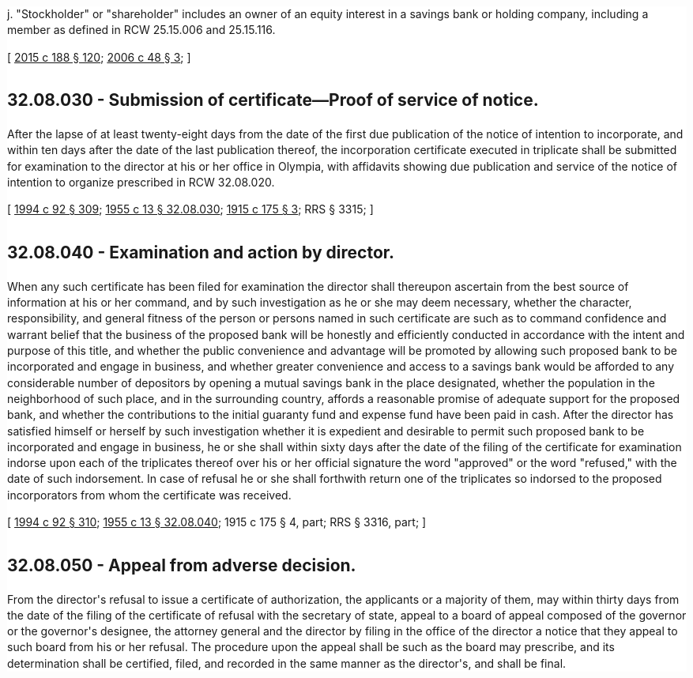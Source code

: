    j. "Stockholder" or "shareholder" includes an owner of an equity interest in a savings bank or holding company, including a member as defined in RCW 25.15.006 and 25.15.116.

\[ [2015 c 188 § 120](https://lawfilesext.leg.wa.gov/biennium/2015-16/Pdf/Bills/Session%20Laws/Senate/5030-S.SL.pdf?cite=2015%20c%20188%20§%20120); [2006 c 48 § 3](https://lawfilesext.leg.wa.gov/biennium/2005-06/Pdf/Bills/Session%20Laws/Senate/6463.SL.pdf?cite=2006%20c%2048%20§%203); \]

## 32.08.030 - Submission of certificate—Proof of service of notice.
After the lapse of at least twenty-eight days from the date of the first due publication of the notice of intention to incorporate, and within ten days after the date of the last publication thereof, the incorporation certificate executed in triplicate shall be submitted for examination to the director at his or her office in Olympia, with affidavits showing due publication and service of the notice of intention to organize prescribed in RCW 32.08.020.

\[ [1994 c 92 § 309](https://lawfilesext.leg.wa.gov/biennium/1993-94/Pdf/Bills/Session%20Laws/House/2438-S.SL.pdf?cite=1994%20c%2092%20§%20309); [1955 c 13 § 32.08.030](https://leg.wa.gov/CodeReviser/documents/sessionlaw/1955c13.pdf?cite=1955%20c%2013%20§%2032.08.030); [1915 c 175 § 3](https://leg.wa.gov/CodeReviser/documents/sessionlaw/1915c175.pdf?cite=1915%20c%20175%20§%203); RRS § 3315; \]

## 32.08.040 - Examination and action by director.
When any such certificate has been filed for examination the director shall thereupon ascertain from the best source of information at his or her command, and by such investigation as he or she may deem necessary, whether the character, responsibility, and general fitness of the person or persons named in such certificate are such as to command confidence and warrant belief that the business of the proposed bank will be honestly and efficiently conducted in accordance with the intent and purpose of this title, and whether the public convenience and advantage will be promoted by allowing such proposed bank to be incorporated and engage in business, and whether greater convenience and access to a savings bank would be afforded to any considerable number of depositors by opening a mutual savings bank in the place designated, whether the population in the neighborhood of such place, and in the surrounding country, affords a reasonable promise of adequate support for the proposed bank, and whether the contributions to the initial guaranty fund and expense fund have been paid in cash. After the director has satisfied himself or herself by such investigation whether it is expedient and desirable to permit such proposed bank to be incorporated and engage in business, he or she shall within sixty days after the date of the filing of the certificate for examination indorse upon each of the triplicates thereof over his or her official signature the word "approved" or the word "refused," with the date of such indorsement. In case of refusal he or she shall forthwith return one of the triplicates so indorsed to the proposed incorporators from whom the certificate was received.

\[ [1994 c 92 § 310](https://lawfilesext.leg.wa.gov/biennium/1993-94/Pdf/Bills/Session%20Laws/House/2438-S.SL.pdf?cite=1994%20c%2092%20§%20310); [1955 c 13 § 32.08.040](https://leg.wa.gov/CodeReviser/documents/sessionlaw/1955c13.pdf?cite=1955%20c%2013%20§%2032.08.040); 1915 c 175 § 4, part; RRS § 3316, part; \]

## 32.08.050 - Appeal from adverse decision.
From the director's refusal to issue a certificate of authorization, the applicants or a majority of them, may within thirty days from the date of the filing of the certificate of refusal with the secretary of state, appeal to a board of appeal composed of the governor or the governor's designee, the attorney general and the director by filing in the office of the director a notice that they appeal to such board from his or her refusal. The procedure upon the appeal shall be such as the board may prescribe, and its determination shall be certified, filed, and recorded in the same manner as the director's, and shall be final.
